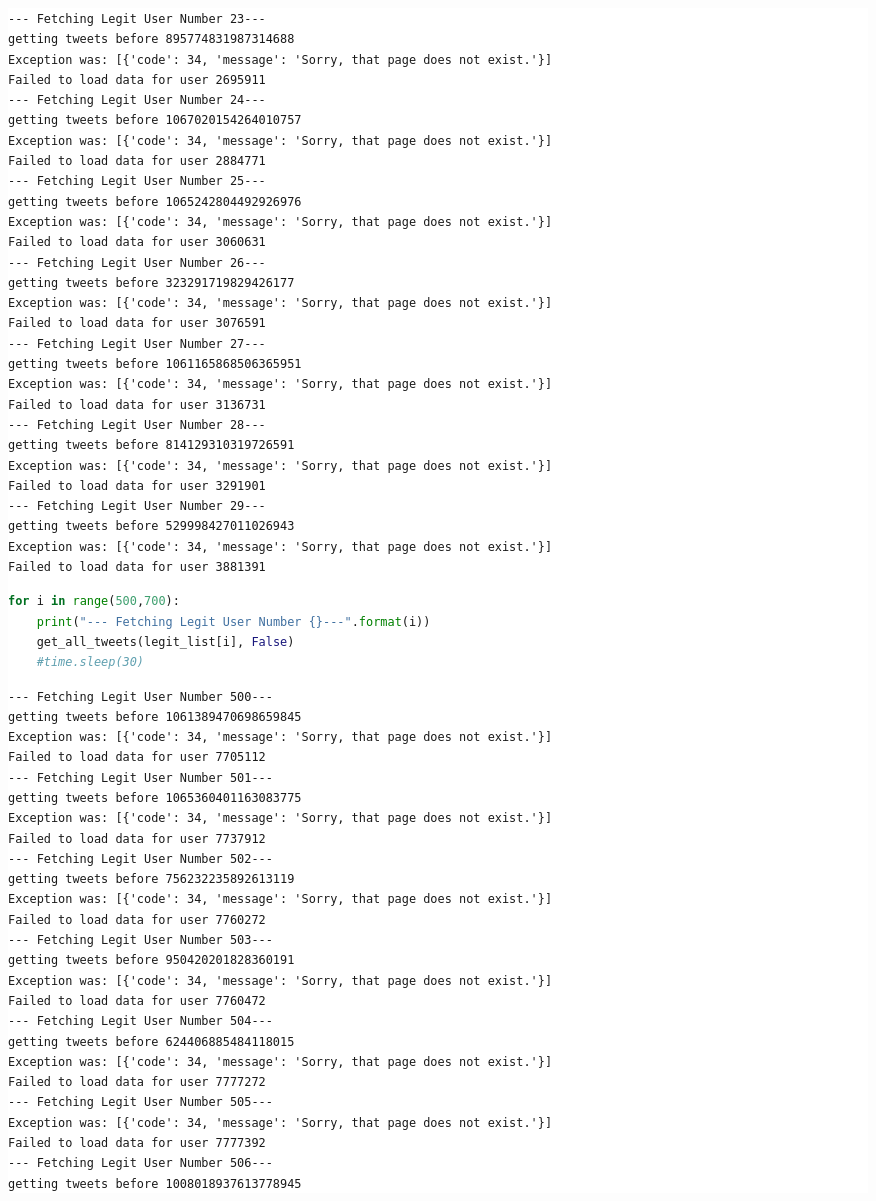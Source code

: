     --- Fetching Legit User Number 23---
    getting tweets before 895774831987314688
    Exception was: [{'code': 34, 'message': 'Sorry, that page does not exist.'}]
    Failed to load data for user 2695911
    --- Fetching Legit User Number 24---
    getting tweets before 1067020154264010757
    Exception was: [{'code': 34, 'message': 'Sorry, that page does not exist.'}]
    Failed to load data for user 2884771
    --- Fetching Legit User Number 25---
    getting tweets before 1065242804492926976
    Exception was: [{'code': 34, 'message': 'Sorry, that page does not exist.'}]
    Failed to load data for user 3060631
    --- Fetching Legit User Number 26---
    getting tweets before 323291719829426177
    Exception was: [{'code': 34, 'message': 'Sorry, that page does not exist.'}]
    Failed to load data for user 3076591
    --- Fetching Legit User Number 27---
    getting tweets before 1061165868506365951
    Exception was: [{'code': 34, 'message': 'Sorry, that page does not exist.'}]
    Failed to load data for user 3136731
    --- Fetching Legit User Number 28---
    getting tweets before 814129310319726591
    Exception was: [{'code': 34, 'message': 'Sorry, that page does not exist.'}]
    Failed to load data for user 3291901
    --- Fetching Legit User Number 29---
    getting tweets before 529998427011026943
    Exception was: [{'code': 34, 'message': 'Sorry, that page does not exist.'}]
    Failed to load data for user 3881391




```python
for i in range(500,700):
    print("--- Fetching Legit User Number {}---".format(i))
    get_all_tweets(legit_list[i], False)
    #time.sleep(30)


```


    --- Fetching Legit User Number 500---
    getting tweets before 1061389470698659845
    Exception was: [{'code': 34, 'message': 'Sorry, that page does not exist.'}]
    Failed to load data for user 7705112
    --- Fetching Legit User Number 501---
    getting tweets before 1065360401163083775
    Exception was: [{'code': 34, 'message': 'Sorry, that page does not exist.'}]
    Failed to load data for user 7737912
    --- Fetching Legit User Number 502---
    getting tweets before 756232235892613119
    Exception was: [{'code': 34, 'message': 'Sorry, that page does not exist.'}]
    Failed to load data for user 7760272
    --- Fetching Legit User Number 503---
    getting tweets before 950420201828360191
    Exception was: [{'code': 34, 'message': 'Sorry, that page does not exist.'}]
    Failed to load data for user 7760472
    --- Fetching Legit User Number 504---
    getting tweets before 624406885484118015
    Exception was: [{'code': 34, 'message': 'Sorry, that page does not exist.'}]
    Failed to load data for user 7777272
    --- Fetching Legit User Number 505---
    Exception was: [{'code': 34, 'message': 'Sorry, that page does not exist.'}]
    Failed to load data for user 7777392
    --- Fetching Legit User Number 506---
    getting tweets before 1008018937613778945